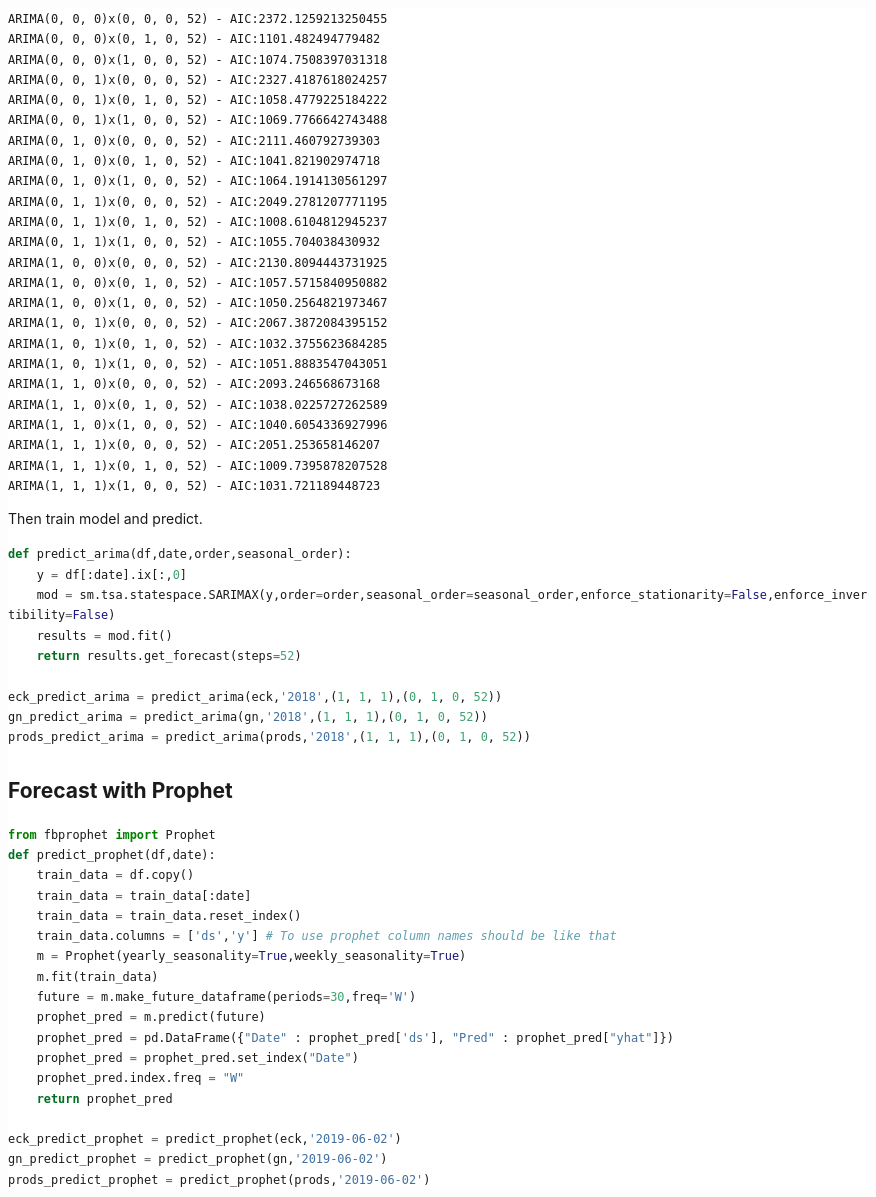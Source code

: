     ARIMA(0, 0, 0)x(0, 0, 0, 52) - AIC:2372.1259213250455
    ARIMA(0, 0, 0)x(0, 1, 0, 52) - AIC:1101.482494779482
    ARIMA(0, 0, 0)x(1, 0, 0, 52) - AIC:1074.7508397031318
    ARIMA(0, 0, 1)x(0, 0, 0, 52) - AIC:2327.4187618024257
    ARIMA(0, 0, 1)x(0, 1, 0, 52) - AIC:1058.4779225184222
    ARIMA(0, 0, 1)x(1, 0, 0, 52) - AIC:1069.7766642743488
    ARIMA(0, 1, 0)x(0, 0, 0, 52) - AIC:2111.460792739303
    ARIMA(0, 1, 0)x(0, 1, 0, 52) - AIC:1041.821902974718
    ARIMA(0, 1, 0)x(1, 0, 0, 52) - AIC:1064.1914130561297
    ARIMA(0, 1, 1)x(0, 0, 0, 52) - AIC:2049.2781207771195
    ARIMA(0, 1, 1)x(0, 1, 0, 52) - AIC:1008.6104812945237
    ARIMA(0, 1, 1)x(1, 0, 0, 52) - AIC:1055.704038430932
    ARIMA(1, 0, 0)x(0, 0, 0, 52) - AIC:2130.8094443731925
    ARIMA(1, 0, 0)x(0, 1, 0, 52) - AIC:1057.5715840950882
    ARIMA(1, 0, 0)x(1, 0, 0, 52) - AIC:1050.2564821973467
    ARIMA(1, 0, 1)x(0, 0, 0, 52) - AIC:2067.3872084395152
    ARIMA(1, 0, 1)x(0, 1, 0, 52) - AIC:1032.3755623684285
    ARIMA(1, 0, 1)x(1, 0, 0, 52) - AIC:1051.8883547043051
    ARIMA(1, 1, 0)x(0, 0, 0, 52) - AIC:2093.246568673168
    ARIMA(1, 1, 0)x(0, 1, 0, 52) - AIC:1038.0225727262589
    ARIMA(1, 1, 0)x(1, 0, 0, 52) - AIC:1040.6054336927996
    ARIMA(1, 1, 1)x(0, 0, 0, 52) - AIC:2051.253658146207
    ARIMA(1, 1, 1)x(0, 1, 0, 52) - AIC:1009.7395878207528
    ARIMA(1, 1, 1)x(1, 0, 0, 52) - AIC:1031.721189448723
    

Then train model and predict.


```python
def predict_arima(df,date,order,seasonal_order):
    y = df[:date].ix[:,0]
    mod = sm.tsa.statespace.SARIMAX(y,order=order,seasonal_order=seasonal_order,enforce_stationarity=False,enforce_invertibility=False)
    results = mod.fit()
    return results.get_forecast(steps=52)

eck_predict_arima = predict_arima(eck,'2018',(1, 1, 1),(0, 1, 0, 52))
gn_predict_arima = predict_arima(gn,'2018',(1, 1, 1),(0, 1, 0, 52))
prods_predict_arima = predict_arima(prods,'2018',(1, 1, 1),(0, 1, 0, 52))

```

## Forecast with Prophet


```python
from fbprophet import Prophet
def predict_prophet(df,date):
    train_data = df.copy()
    train_data = train_data[:date]
    train_data = train_data.reset_index()
    train_data.columns = ['ds','y'] # To use prophet column names should be like that
    m = Prophet(yearly_seasonality=True,weekly_seasonality=True)
    m.fit(train_data)
    future = m.make_future_dataframe(periods=30,freq='W')
    prophet_pred = m.predict(future)
    prophet_pred = pd.DataFrame({"Date" : prophet_pred['ds'], "Pred" : prophet_pred["yhat"]})
    prophet_pred = prophet_pred.set_index("Date")
    prophet_pred.index.freq = "W"
    return prophet_pred

eck_predict_prophet = predict_prophet(eck,'2019-06-02')
gn_predict_prophet = predict_prophet(gn,'2019-06-02')
prods_predict_prophet = predict_prophet(prods,'2019-06-02')
```
